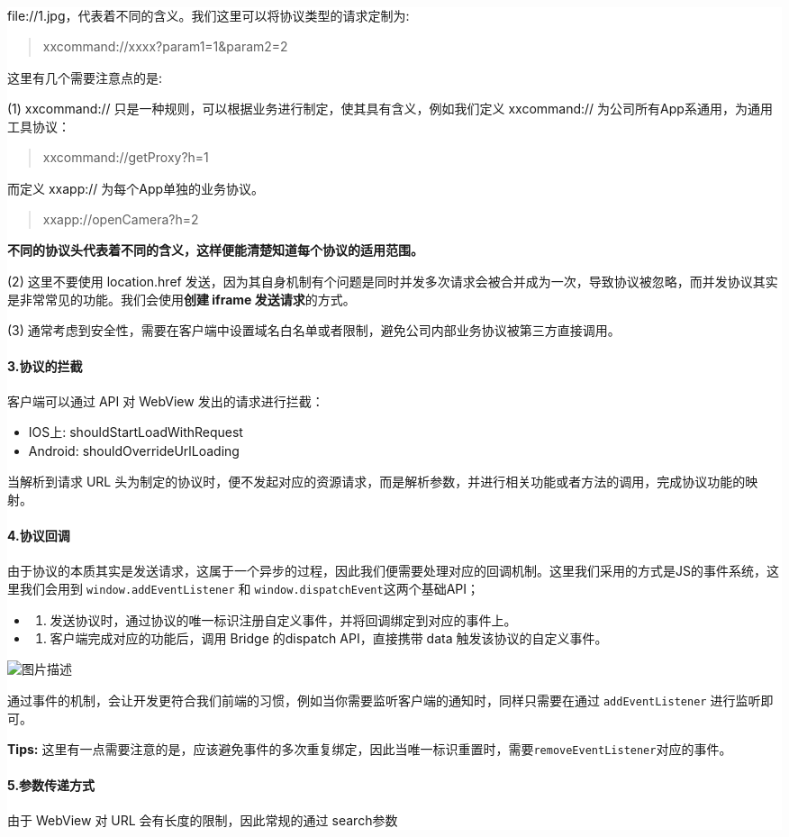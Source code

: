 file://1.jpg&#xFF0C;&#x4EE3;&#x8868;&#x7740;&#x4E0D;&#x540C;&#x7684;&#x542B;&#x4E49;&#x3002;&#x6211;&#x4EEC;&#x8FD9;&#x91CC;&#x53EF;&#x4EE5;&#x5C06;&#x534F;&#x8BAE;&#x7C7B;&#x578B;&#x7684;&#x8BF7;&#x6C42;&#x5B9A;&#x5236;&#x4E3A;:</p><blockquote>xxcommand://xxxx?param1=1&amp;param2=2</blockquote><p>&#x8FD9;&#x91CC;&#x6709;&#x51E0;&#x4E2A;&#x9700;&#x8981;&#x6CE8;&#x610F;&#x70B9;&#x7684;&#x662F;:</p><p>(1) xxcommand:// &#x53EA;&#x662F;&#x4E00;&#x79CD;&#x89C4;&#x5219;&#xFF0C;&#x53EF;&#x4EE5;&#x6839;&#x636E;&#x4E1A;&#x52A1;&#x8FDB;&#x884C;&#x5236;&#x5B9A;&#xFF0C;&#x4F7F;&#x5176;&#x5177;&#x6709;&#x542B;&#x4E49;&#xFF0C;&#x4F8B;&#x5982;&#x6211;&#x4EEC;&#x5B9A;&#x4E49; xxcommand:// &#x4E3A;&#x516C;&#x53F8;&#x6240;&#x6709;App&#x7CFB;&#x901A;&#x7528;&#xFF0C;&#x4E3A;&#x901A;&#x7528;&#x5DE5;&#x5177;&#x534F;&#x8BAE;&#xFF1A;</p><blockquote>xxcommand://getProxy?h=1</blockquote><p>&#x800C;&#x5B9A;&#x4E49; xxapp:// &#x4E3A;&#x6BCF;&#x4E2A;App&#x5355;&#x72EC;&#x7684;&#x4E1A;&#x52A1;&#x534F;&#x8BAE;&#x3002;</p><blockquote>xxapp://openCamera?h=2</blockquote><p><strong>&#x4E0D;&#x540C;&#x7684;&#x534F;&#x8BAE;&#x5934;&#x4EE3;&#x8868;&#x7740;&#x4E0D;&#x540C;&#x7684;&#x542B;&#x4E49;&#xFF0C;&#x8FD9;&#x6837;&#x4FBF;&#x80FD;&#x6E05;&#x695A;&#x77E5;&#x9053;&#x6BCF;&#x4E2A;&#x534F;&#x8BAE;&#x7684;&#x9002;&#x7528;&#x8303;&#x56F4;&#x3002;</strong></p><p>(2) &#x8FD9;&#x91CC;&#x4E0D;&#x8981;&#x4F7F;&#x7528; location.href &#x53D1;&#x9001;&#xFF0C;&#x56E0;&#x4E3A;&#x5176;&#x81EA;&#x8EAB;&#x673A;&#x5236;&#x6709;&#x4E2A;&#x95EE;&#x9898;&#x662F;&#x540C;&#x65F6;&#x5E76;&#x53D1;&#x591A;&#x6B21;&#x8BF7;&#x6C42;&#x4F1A;&#x88AB;&#x5408;&#x5E76;&#x6210;&#x4E3A;&#x4E00;&#x6B21;&#xFF0C;&#x5BFC;&#x81F4;&#x534F;&#x8BAE;&#x88AB;&#x5FFD;&#x7565;&#xFF0C;&#x800C;&#x5E76;&#x53D1;&#x534F;&#x8BAE;&#x5176;&#x5B9E;&#x662F;&#x975E;&#x5E38;&#x5E38;&#x89C1;&#x7684;&#x529F;&#x80FD;&#x3002;&#x6211;&#x4EEC;&#x4F1A;&#x4F7F;&#x7528;<strong>&#x521B;&#x5EFA; iframe &#x53D1;&#x9001;&#x8BF7;&#x6C42;</strong>&#x7684;&#x65B9;&#x5F0F;&#x3002;</p><p>(3) &#x901A;&#x5E38;&#x8003;&#x8651;&#x5230;&#x5B89;&#x5168;&#x6027;&#xFF0C;&#x9700;&#x8981;&#x5728;&#x5BA2;&#x6237;&#x7AEF;&#x4E2D;&#x8BBE;&#x7F6E;&#x57DF;&#x540D;&#x767D;&#x540D;&#x5355;&#x6216;&#x8005;&#x9650;&#x5236;&#xFF0C;&#x907F;&#x514D;&#x516C;&#x53F8;&#x5185;&#x90E8;&#x4E1A;&#x52A1;&#x534F;&#x8BAE;&#x88AB;&#x7B2C;&#x4E09;&#x65B9;&#x76F4;&#x63A5;&#x8C03;&#x7528;&#x3002;</p><h4>3.&#x534F;&#x8BAE;&#x7684;&#x62E6;&#x622A;</h4><p>&#x5BA2;&#x6237;&#x7AEF;&#x53EF;&#x4EE5;&#x901A;&#x8FC7; API &#x5BF9; WebView &#x53D1;&#x51FA;&#x7684;&#x8BF7;&#x6C42;&#x8FDB;&#x884C;&#x62E6;&#x622A;&#xFF1A;</p><ul><li>IOS&#x4E0A;: shouldStartLoadWithRequest</li><li>Android: shouldOverrideUrlLoading</li></ul><p>&#x5F53;&#x89E3;&#x6790;&#x5230;&#x8BF7;&#x6C42; URL &#x5934;&#x4E3A;&#x5236;&#x5B9A;&#x7684;&#x534F;&#x8BAE;&#x65F6;&#xFF0C;&#x4FBF;&#x4E0D;&#x53D1;&#x8D77;&#x5BF9;&#x5E94;&#x7684;&#x8D44;&#x6E90;&#x8BF7;&#x6C42;&#xFF0C;&#x800C;&#x662F;&#x89E3;&#x6790;&#x53C2;&#x6570;&#xFF0C;&#x5E76;&#x8FDB;&#x884C;&#x76F8;&#x5173;&#x529F;&#x80FD;&#x6216;&#x8005;&#x65B9;&#x6CD5;&#x7684;&#x8C03;&#x7528;&#xFF0C;&#x5B8C;&#x6210;&#x534F;&#x8BAE;&#x529F;&#x80FD;&#x7684;&#x6620;&#x5C04;&#x3002;</p><h4>4.&#x534F;&#x8BAE;&#x56DE;&#x8C03;</h4><p>&#x7531;&#x4E8E;&#x534F;&#x8BAE;&#x7684;&#x672C;&#x8D28;&#x5176;&#x5B9E;&#x662F;&#x53D1;&#x9001;&#x8BF7;&#x6C42;&#xFF0C;&#x8FD9;&#x5C5E;&#x4E8E;&#x4E00;&#x4E2A;&#x5F02;&#x6B65;&#x7684;&#x8FC7;&#x7A0B;&#xFF0C;&#x56E0;&#x6B64;&#x6211;&#x4EEC;&#x4FBF;&#x9700;&#x8981;&#x5904;&#x7406;&#x5BF9;&#x5E94;&#x7684;&#x56DE;&#x8C03;&#x673A;&#x5236;&#x3002;&#x8FD9;&#x91CC;&#x6211;&#x4EEC;&#x91C7;&#x7528;&#x7684;&#x65B9;&#x5F0F;&#x662F;JS&#x7684;&#x4E8B;&#x4EF6;&#x7CFB;&#x7EDF;&#xFF0C;&#x8FD9;&#x91CC;&#x6211;&#x4EEC;&#x4F1A;&#x7528;&#x5230; <code>window.addEventListener</code> &#x548C; <code>window.dispatchEvent</code>&#x8FD9;&#x4E24;&#x4E2A;&#x57FA;&#x7840;API&#xFF1B;</p><ul><li><ol><li>&#x53D1;&#x9001;&#x534F;&#x8BAE;&#x65F6;&#xFF0C;&#x901A;&#x8FC7;&#x534F;&#x8BAE;&#x7684;&#x552F;&#x4E00;&#x6807;&#x8BC6;&#x6CE8;&#x518C;&#x81EA;&#x5B9A;&#x4E49;&#x4E8B;&#x4EF6;&#xFF0C;&#x5E76;&#x5C06;&#x56DE;&#x8C03;&#x7ED1;&#x5B9A;&#x5230;&#x5BF9;&#x5E94;&#x7684;&#x4E8B;&#x4EF6;&#x4E0A;&#x3002;</li></ol></li><li><ol><li>&#x5BA2;&#x6237;&#x7AEF;&#x5B8C;&#x6210;&#x5BF9;&#x5E94;&#x7684;&#x529F;&#x80FD;&#x540E;&#xFF0C;&#x8C03;&#x7528; Bridge &#x7684;dispatch API&#xFF0C;&#x76F4;&#x63A5;&#x643A;&#x5E26; data &#x89E6;&#x53D1;&#x8BE5;&#x534F;&#x8BAE;&#x7684;&#x81EA;&#x5B9A;&#x4E49;&#x4E8B;&#x4EF6;&#x3002;</li></ol></li></ul><p><span class="img-wrap"><img data-src="/img/bVbdZrR?w=1494&amp;h=968" src="https://static.alili.tech/img/bVbdZrR?w=1494&amp;h=968" alt="&#x56FE;&#x7247;&#x63CF;&#x8FF0;" title="&#x56FE;&#x7247;&#x63CF;&#x8FF0;" style="cursor:pointer"></span></p><p>&#x901A;&#x8FC7;&#x4E8B;&#x4EF6;&#x7684;&#x673A;&#x5236;&#xFF0C;&#x4F1A;&#x8BA9;&#x5F00;&#x53D1;&#x66F4;&#x7B26;&#x5408;&#x6211;&#x4EEC;&#x524D;&#x7AEF;&#x7684;&#x4E60;&#x60EF;&#xFF0C;&#x4F8B;&#x5982;&#x5F53;&#x4F60;&#x9700;&#x8981;&#x76D1;&#x542C;&#x5BA2;&#x6237;&#x7AEF;&#x7684;&#x901A;&#x77E5;&#x65F6;&#xFF0C;&#x540C;&#x6837;&#x53EA;&#x9700;&#x8981;&#x5728;&#x901A;&#x8FC7; <code>addEventListener</code> &#x8FDB;&#x884C;&#x76D1;&#x542C;&#x5373;&#x53EF;&#x3002;</p><p><strong>Tips:</strong> &#x8FD9;&#x91CC;&#x6709;&#x4E00;&#x70B9;&#x9700;&#x8981;&#x6CE8;&#x610F;&#x7684;&#x662F;&#xFF0C;&#x5E94;&#x8BE5;&#x907F;&#x514D;&#x4E8B;&#x4EF6;&#x7684;&#x591A;&#x6B21;&#x91CD;&#x590D;&#x7ED1;&#x5B9A;&#xFF0C;&#x56E0;&#x6B64;&#x5F53;&#x552F;&#x4E00;&#x6807;&#x8BC6;&#x91CD;&#x7F6E;&#x65F6;&#xFF0C;&#x9700;&#x8981;<code>removeEventListener</code>&#x5BF9;&#x5E94;&#x7684;&#x4E8B;&#x4EF6;&#x3002;</p><h4>5.&#x53C2;&#x6570;&#x4F20;&#x9012;&#x65B9;&#x5F0F;</h4><p>&#x7531;&#x4E8E; WebView &#x5BF9; URL &#x4F1A;&#x6709;&#x957F;&#x5EA6;&#x7684;&#x9650;&#x5236;&#xFF0C;&#x56E0;&#x6B64;&#x5E38;&#x89C4;&#x7684;&#x901A;&#x8FC7; search&#x53C2;&#x6570;